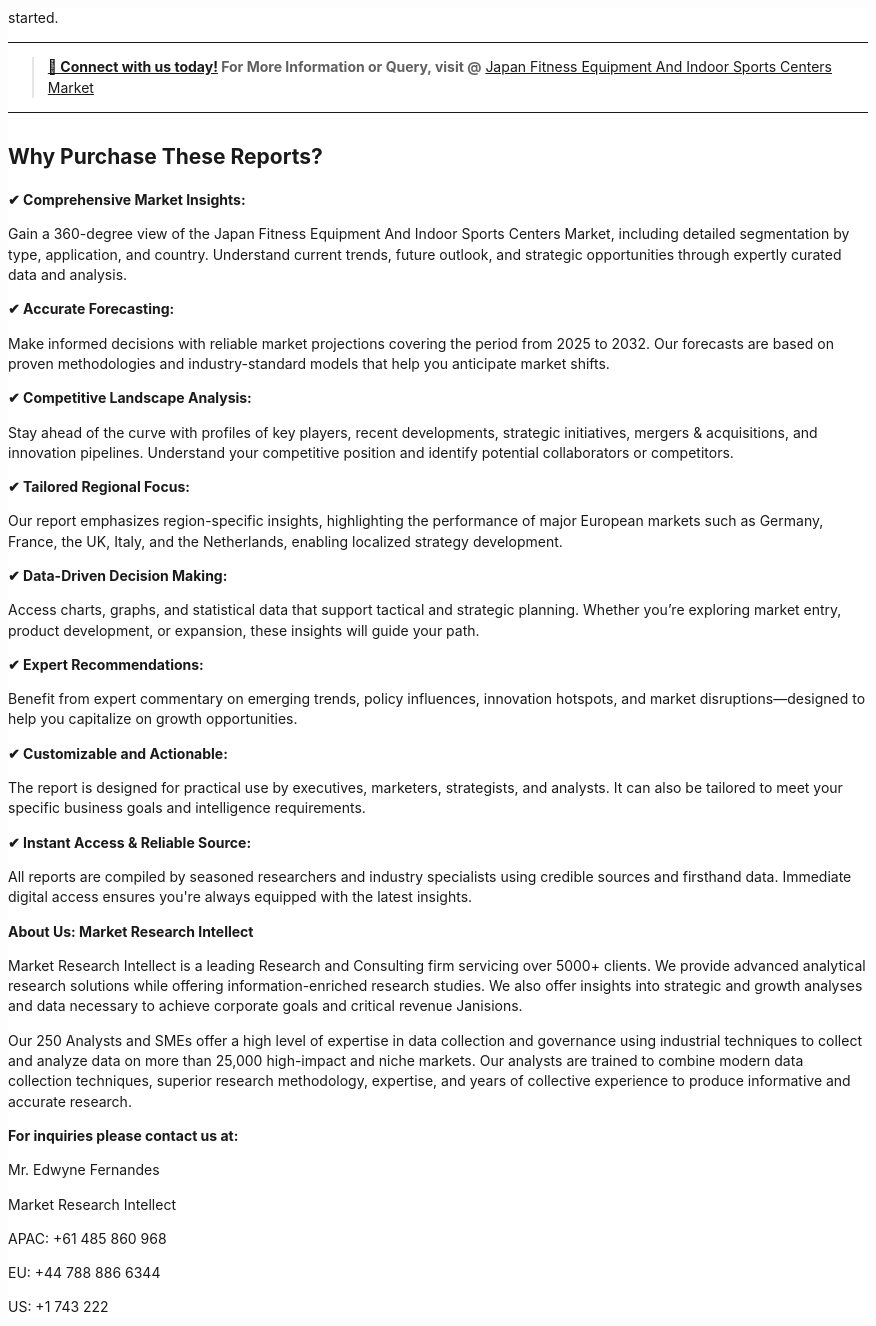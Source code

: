 started.</p><hr /><blockquote><p><span class="font-[700]"><strong><a href="https://www.marketresearchintellect.com/product/global-fitness-equipment-and-indoor-sports-centers-market-size-and-forecast/?utm_source=Linkedin&utm_medium=838">📩 Connect with us today!</a> For More Information or Query, visit&nbsp;@</strong>&nbsp;</span><span class="font-[700]"><a href="https://www.marketresearchintellect.com/product/global-fitness-equipment-and-indoor-sports-centers-market-size-and-forecast/?utm_source=Linkedin&utm_medium=838" target="_blank" data-tracking-control-name="article-ssr-frontend-pulse_little-text-block" data-tracking-will-navigate="" data-test-link="">Japan Fitness Equipment And Indoor Sports Centers Market</a></span></p></blockquote><hr /><h2>Why Purchase These Reports?</h2><p><strong>✔ Comprehensive Market Insights:</strong></p><p>Gain a 360-degree view of the Japan Fitness Equipment And Indoor Sports Centers Market, including detailed segmentation by type, application, and country. Understand current trends, future outlook, and strategic opportunities through expertly curated data and analysis.</p><p><strong>✔ Accurate Forecasting:</strong></p><p>Make informed decisions with reliable market projections covering the period from 2025 to 2032. Our forecasts are based on proven methodologies and industry-standard models that help you anticipate market shifts.</p><p><strong>✔ Competitive Landscape Analysis:</strong></p><p>Stay ahead of the curve with profiles of key players, recent developments, strategic initiatives, mergers &amp; acquisitions, and innovation pipelines. Understand your competitive position and identify potential collaborators or competitors.</p><p><strong>✔ Tailored Regional Focus:</strong></p><p>Our report emphasizes region-specific insights, highlighting the performance of major European markets such as Germany, France, the UK, Italy, and the Netherlands, enabling localized strategy development.</p><p><strong>✔ Data-Driven Decision Making:</strong></p><p>Access charts, graphs, and statistical data that support tactical and strategic planning. Whether you&rsquo;re exploring market entry, product development, or expansion, these insights will guide your path.</p><p><strong>✔ Expert Recommendations:</strong></p><p>Benefit from expert commentary on emerging trends, policy influences, innovation hotspots, and market disruptions&mdash;designed to help you capitalize on growth opportunities.</p><p><strong>✔ Customizable and Actionable:</strong></p><p>The report is designed for practical use by executives, marketers, strategists, and analysts. It can also be tailored to meet your specific business goals and intelligence requirements.</p><p><strong>✔ Instant Access &amp; Reliable Source:</strong></p><p>All reports are compiled by seasoned researchers and industry specialists using credible sources and firsthand data. Immediate digital access ensures you're always equipped with the latest insights.</p><p><strong><span class="font-[700]">About Us: Market Research Intellect</span></strong></p><p><span class="">Market Research Intellect is a leading Research and Consulting firm servicing over 5000+ clients. We provide advanced analytical research solutions while offering information-enriched research studies.&nbsp;</span>We also offer insights into strategic and growth analyses and data necessary to achieve corporate goals and critical revenue Janisions.</p><p><span class="">Our 250 Analysts and SMEs offer a high level of expertise in data collection and governance using industrial techniques to collect and analyze data on more than 25,000 high-impact and niche markets. Our analysts are trained to combine modern data collection techniques, superior research methodology, expertise, and years of collective experience to produce informative and accurate research.</span></p><p><strong>For inquiries please contact us at:</strong></p><p>Mr. Edwyne Fernandes</p><p>Market Research Intellect</p><p>APAC: +61 485 860 968</p><p>EU: +44 788 886 6344</p><p>US: +1 743 222